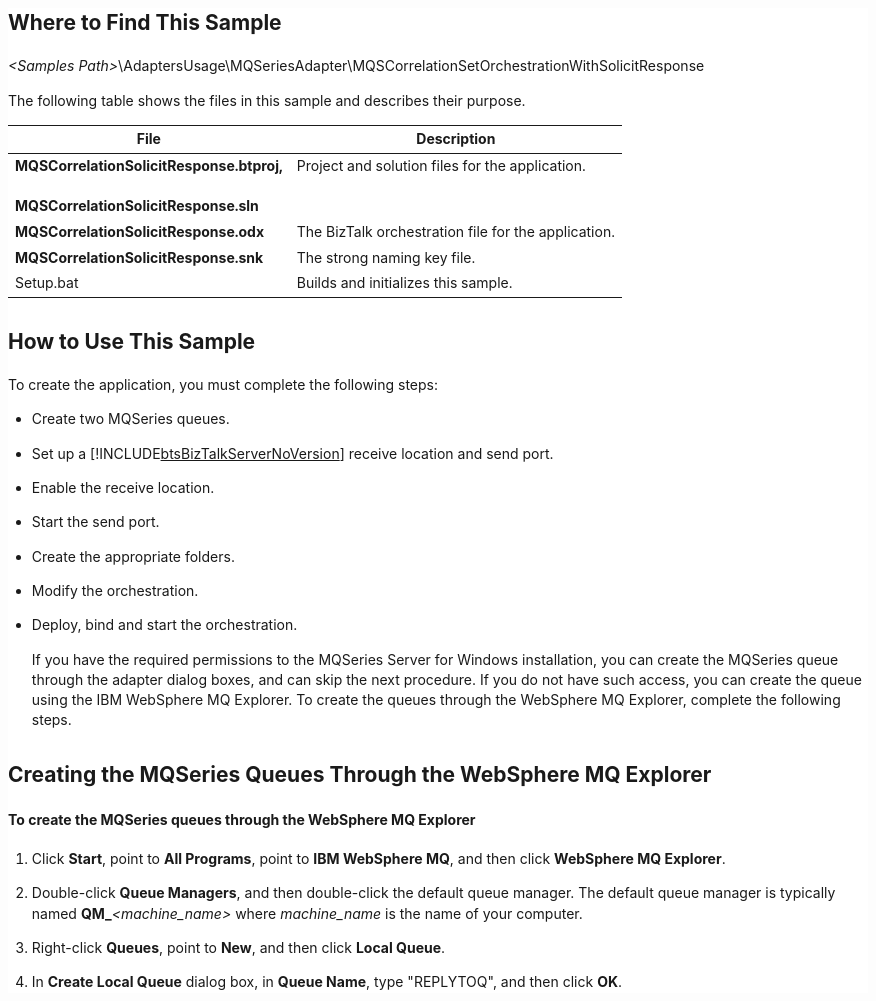 ## Where to Find This Sample  
 *\<Samples Path\>*\AdaptersUsage\MQSeriesAdapter\MQSCorrelationSetOrchestrationWithSolicitResponse  
  
 The following table shows the files in this sample and describes their purpose.  
  
|**File**|**Description**|  
|--------------|---------------------|  
|**MQSCorrelationSolicitResponse.btproj,**<br /><br /> **MQSCorrelationSolicitResponse.sln**|Project and solution files for the application.|  
|**MQSCorrelationSolicitResponse.odx**|The BizTalk orchestration file for the application.|  
|**MQSCorrelationSolicitResponse.snk**|The strong naming key file.|  
|Setup.bat|Builds and initializes this sample.|  
  
## How to Use This Sample  
 To create the application, you must complete the following steps:  
  
- Create two MQSeries queues.  
  
- Set up a [!INCLUDE[btsBizTalkServerNoVersion](../includes/btsbiztalkservernoversion-md.md)] receive location and send port.  
  
- Enable the receive location.  
  
- Start the send port.  
  
- Create the appropriate folders.  
  
- Modify the orchestration.  
  
- Deploy, bind and start the orchestration.  
  
  If you have the required permissions to the MQSeries Server for Windows installation, you can create the MQSeries queue through the adapter dialog boxes, and can skip the next procedure. If you do not have such access, you can create the queue using the IBM WebSphere MQ Explorer. To create the queues through the WebSphere MQ Explorer, complete the following steps.  
  
## Creating the MQSeries Queues Through the WebSphere MQ Explorer  
  
#### To create the MQSeries queues through the WebSphere MQ Explorer  
  
1.  Click **Start**, point to **All Programs**, point to **IBM WebSphere MQ**, and then click **WebSphere MQ Explorer**.  
  
2.  Double-click **Queue Managers**, and then double-click the default queue manager. The default queue manager is typically named **QM_**_<machine_name>_ where *machine_name* is the name of your computer.  
  
3.  Right-click **Queues**, point to **New**, and then click **Local Queue**.  
  
4.  In **Create Local Queue** dialog box, in **Queue Name**, type "REPLYTOQ", and then click **OK**.  
  